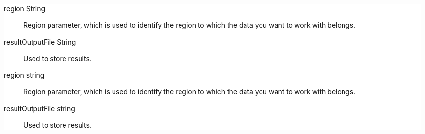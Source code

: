 </pulumi-choosable>
</div>

<div>
<pulumi-choosable type="language" values="java">
<dl class="resources-properties"><dt class="property-optional"
            title="Optional">
        <span id="region_java">
<a data-swiftype-name="resource-property" data-swiftype-type="text" href="#region_java" style="color: inherit; text-decoration: inherit;">region</a>
</span>
        <span class="property-indicator"></span>
        <span class="property-type">String</span>
    </dt>
    <dd><p>Region parameter, which is used to identify the region to which the data you want to work with belongs.</p>
</dd><dt class="property-optional"
            title="Optional">
        <span id="resultoutputfile_java">
<a data-swiftype-name="resource-property" data-swiftype-type="text" href="#resultoutputfile_java" style="color: inherit; text-decoration: inherit;">result<wbr>Output<wbr>File</a>
</span>
        <span class="property-indicator"></span>
        <span class="property-type">String</span>
    </dt>
    <dd><p>Used to store results.</p>
</dd></dl>
</pulumi-choosable>
</div>

<div>
<pulumi-choosable type="language" values="javascript,typescript">
<dl class="resources-properties"><dt class="property-optional"
            title="Optional">
        <span id="region_nodejs">
<a data-swiftype-name="resource-property" data-swiftype-type="text" href="#region_nodejs" style="color: inherit; text-decoration: inherit;">region</a>
</span>
        <span class="property-indicator"></span>
        <span class="property-type">string</span>
    </dt>
    <dd><p>Region parameter, which is used to identify the region to which the data you want to work with belongs.</p>
</dd><dt class="property-optional"
            title="Optional">
        <span id="resultoutputfile_nodejs">
<a data-swiftype-name="resource-property" data-swiftype-type="text" href="#resultoutputfile_nodejs" style="color: inherit; text-decoration: inherit;">result<wbr>Output<wbr>File</a>
</span>
        <span class="property-indicator"></span>
        <span class="property-type">string</span>
    </dt>
    <dd><p>Used to store results.</p>
</dd></dl>
</pulumi-choosable>
</div>
